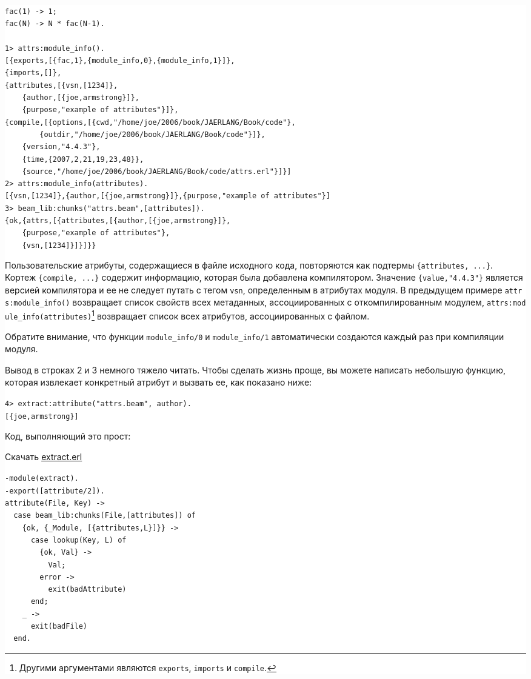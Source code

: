    fac(1) -> 1;
    fac(N) -> N * fac(N-1).
    
    1> attrs:module_info().
    [{exports,[{fac,1},{module_info,0},{module_info,1}]},
    {imports,[]},
    {attributes,[{vsn,[1234]},
        {author,[{joe,armstrong}]},
        {purpose,"example of attributes"}]},
    {compile,[{options,[{cwd,"/home/joe/2006/book/JAERLANG/Book/code"},
            {outdir,"/home/joe/2006/book/JAERLANG/Book/code"}]},
        {version,"4.4.3"},
        {time,{2007,2,21,19,23,48}},
        {source,"/home/joe/2006/book/JAERLANG/Book/code/attrs.erl"}]}]
    2> attrs:module_info(attributes).
    [{vsn,[1234]},{author,[{joe,armstrong}]},{purpose,"example of attributes"}]
    3> beam_lib:chunks("attrs.beam",[attributes]).
    {ok,{attrs,[{attributes,[{author,[{joe,armstrong}]},
        {purpose,"example of attributes"},
        {vsn,[1234]}]}]}}

Пользовательские атрибуты, содержащиеся в файле исходного кода, повторяются как подтермы `{attributes, ...}`. Кортеж `{compile, ...}` содержит информацию, которая была добавлена компилятором. Значение `{value,"4.4.3"}` является версией компилятора и ее не следует путать с тегом `vsn`, определенным в атрибутах модуля. В предыдущем примере `attrs:module_info()` возвращает список свойств всех метаданных, ассоциированных с откомпилированным модулем,
`attrs:module_info(attributes)`[^3] возвращает список всех атрибутов, ассоциированных с файлом.

Обратите внимание, что функции `module_info/0` и `module_info/1` автоматически создаются каждый раз при компиляции модуля.

Вывод в строках 2 и 3 немного тяжело читать. Чтобы сделать жизнь проще, вы можете написать небольшую функцию, которая извлекает конкретный атрибут и вызвать ее, как показано ниже:

    4> extract:attribute("attrs.beam", author).
    [{joe,armstrong}]

Код, выполняющий это прост:

Скачать [extract.erl](http://media.pragprog.com/titles/jaerlang/code/extract.erl)

    -module(extract).
    -export([attribute/2]).
    attribute(File, Key) ->
      case beam_lib:chunks(File,[attributes]) of
        {ok, {_Module, [{attributes,L}]}} ->
          case lookup(Key, L) of
            {ok, Val} ->
              Val;
            error ->
              exit(badAttribute)
          end;
        _ ->
          exit(badFile)
      end.
      

[^1]: `2#11111111111` - это целое число основания 2.
[^2]: `-record(...)` и `-include(...)` имеют похожий синтаксис, но не описывают атрибуты модуля.
[^3]: Другими аргументами являются `exports`, `imports` и `compile`.
[^4]: Это эквивалентно `progn` в языке `LISP`.
[^5]: `io:format` понимает очень большое число опций форматирования. Для дополнительной информации смотри раздел 13.3, *Запись списка термов в файл*.
[^6]: Идентичность означает одинаковое значение (как `EQUAL` в Common Lisp). Поскольку значения являются неизменными, это не означает какого-либо понятия идентичности указателя.